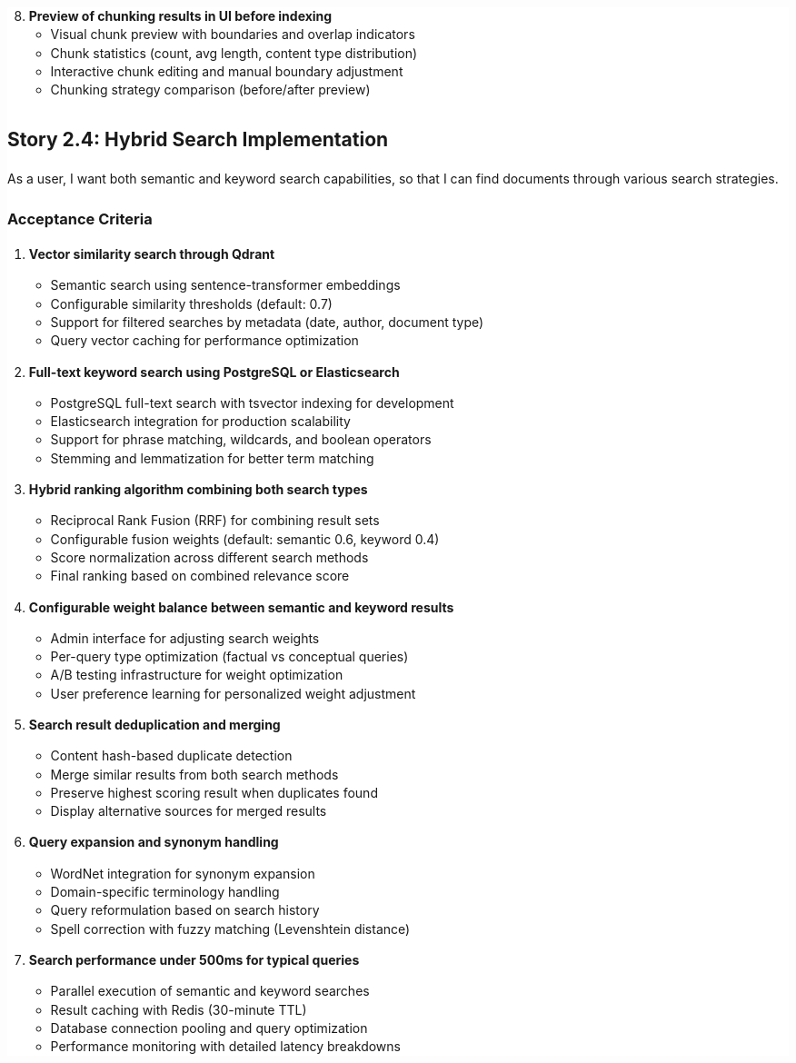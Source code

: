 8. **Preview of chunking results in UI before indexing**
   - Visual chunk preview with boundaries and overlap indicators
   - Chunk statistics (count, avg length, content type distribution)
   - Interactive chunk editing and manual boundary adjustment
   - Chunking strategy comparison (before/after preview)

## Story 2.4: Hybrid Search Implementation
As a user,
I want both semantic and keyword search capabilities,
so that I can find documents through various search strategies.

### Acceptance Criteria
1. **Vector similarity search through Qdrant**
   - Semantic search using sentence-transformer embeddings
   - Configurable similarity thresholds (default: 0.7)
   - Support for filtered searches by metadata (date, author, document type)
   - Query vector caching for performance optimization

2. **Full-text keyword search using PostgreSQL or Elasticsearch**
   - PostgreSQL full-text search with tsvector indexing for development
   - Elasticsearch integration for production scalability
   - Support for phrase matching, wildcards, and boolean operators
   - Stemming and lemmatization for better term matching

3. **Hybrid ranking algorithm combining both search types**
   - Reciprocal Rank Fusion (RRF) for combining result sets
   - Configurable fusion weights (default: semantic 0.6, keyword 0.4)
   - Score normalization across different search methods
   - Final ranking based on combined relevance score

4. **Configurable weight balance between semantic and keyword results**
   - Admin interface for adjusting search weights
   - Per-query type optimization (factual vs conceptual queries)
   - A/B testing infrastructure for weight optimization
   - User preference learning for personalized weight adjustment

5. **Search result deduplication and merging**
   - Content hash-based duplicate detection
   - Merge similar results from both search methods
   - Preserve highest scoring result when duplicates found
   - Display alternative sources for merged results

6. **Query expansion and synonym handling**
   - WordNet integration for synonym expansion
   - Domain-specific terminology handling
   - Query reformulation based on search history
   - Spell correction with fuzzy matching (Levenshtein distance)

7. **Search performance under 500ms for typical queries**
   - Parallel execution of semantic and keyword searches
   - Result caching with Redis (30-minute TTL)
   - Database connection pooling and query optimization
   - Performance monitoring with detailed latency breakdowns
